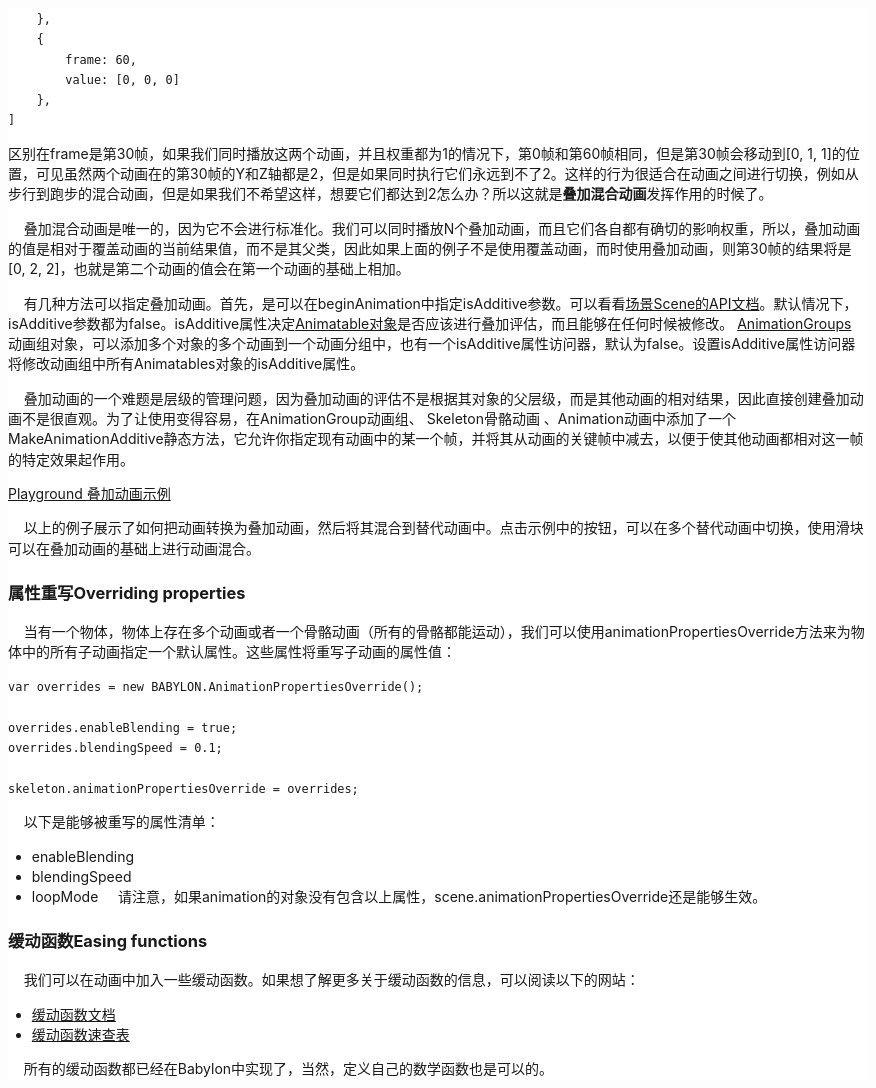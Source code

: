 ```
	},
	{
		frame: 60,
		value: [0, 0, 0]
	},
]
```
区别在frame是第30帧，如果我们同时播放这两个动画，并且权重都为1的情况下，第0帧和第60帧相同，但是第30帧会移动到[0, 1, 1]的位置，可见虽然两个动画在的第30帧的Y和Z轴都是2，但是如果同时执行它们永远到不了2。这样的行为很适合在动画之间进行切换，例如从步行到跑步的混合动画，但是如果我们不希望这样，想要它们都达到2怎么办？所以这就是**叠加混合动画**发挥作用的时候了。

&nbsp;&nbsp;&nbsp;&nbsp;叠加混合动画是唯一的，因为它不会进行标准化。我们可以同时播放N个叠加动画，而且它们各自都有确切的影响权重，所以，叠加动画的值是相对于覆盖动画的当前结果值，而不是其父类，因此如果上面的例子不是使用覆盖动画，而时使用叠加动画，则第30帧的结果将是[0, 2, 2]，也就是第二个动画的值会在第一个动画的基础上相加。

&nbsp;&nbsp;&nbsp;&nbsp;有几种方法可以指定叠加动画。首先，是可以在beginAnimation中指定isAdditive参数。可以看看[场景Scene的API文档](https://endoc.cnbabylon.com/api/classes/babylon.scene)。默认情况下，isAdditive参数都为false。isAdditive属性决定[Animatable对象](https://endoc.cnbabylon.com/api/classes/babylon.animatable#isadditive)是否应该进行叠加评估，而且能够在任何时候被修改。 [AnimationGroups](https://endoc.cnbabylon.com/api/classes/babylon.animationgroup#isadditive) 动画组对象，可以添加多个对象的多个动画到一个动画分组中，也有一个isAdditive属性访问器，默认为false。设置isAdditive属性访问器将修改动画组中所有Animatables对象的isAdditive属性。

&nbsp;&nbsp;&nbsp;&nbsp;叠加动画的一个难题是层级的管理问题，因为叠加动画的评估不是根据其对象的父层级，而是其他动画的相对结果，因此直接创建叠加动画不是很直观。为了让使用变得容易，在AnimationGroup动画组、 Skeleton骨骼动画 、Animation动画中添加了一个MakeAnimationAdditive静态方法，它允许你指定现有动画中的某一个帧，并将其从动画的关键帧中减去，以便于使其他动画都相对这一帧的特定效果起作用。

[Playground 叠加动画示例](https://playground.cnbabylon.com/#0RSZB4#13)

&nbsp;&nbsp;&nbsp;&nbsp;以上的例子展示了如何把动画转换为叠加动画，然后将其混合到替代动画中。点击示例中的按钮，可以在多个替代动画中切换，使用滑块可以在叠加动画的基础上进行动画混合。

### <span id='1-8'>属性重写Overriding properties</span>
&nbsp;&nbsp;&nbsp;&nbsp;当有一个物体，物体上存在多个动画或者一个骨骼动画（所有的骨骼都能运动），我们可以使用animationPropertiesOverride方法来为物体中的所有子动画指定一个默认属性。这些属性将重写子动画的属性值：
```
var overrides = new BABYLON.AnimationPropertiesOverride();

overrides.enableBlending = true;
overrides.blendingSpeed = 0.1;

skeleton.animationPropertiesOverride = overrides;
```
&nbsp;&nbsp;&nbsp;&nbsp;以下是能够被重写的属性清单：
+ enableBlending
+ blendingSpeed
+ loopMode
&nbsp;&nbsp;&nbsp;&nbsp;请注意，如果animation的对象没有包含以上属性，scene.animationPropertiesOverride还是能够生效。

### <span id='1-9'>缓动函数Easing functions</span>
&nbsp;&nbsp;&nbsp;&nbsp;我们可以在动画中加入一些缓动函数。如果想了解更多关于缓动函数的信息，可以阅读以下的网站：
+ [缓动函数文档](https://docs.microsoft.com/zh-cn/dotnet/framework/wpf/graphics-multimedia/easing-functions?redirectedfrom=MSDN)
+ [缓动函数速查表](http://www.xuanfengge.com/easeing/easeing/)

&nbsp;&nbsp;&nbsp;&nbsp;所有的缓动函数都已经在Babylon中实现了，当然，定义自己的数学函数也是可以的。
